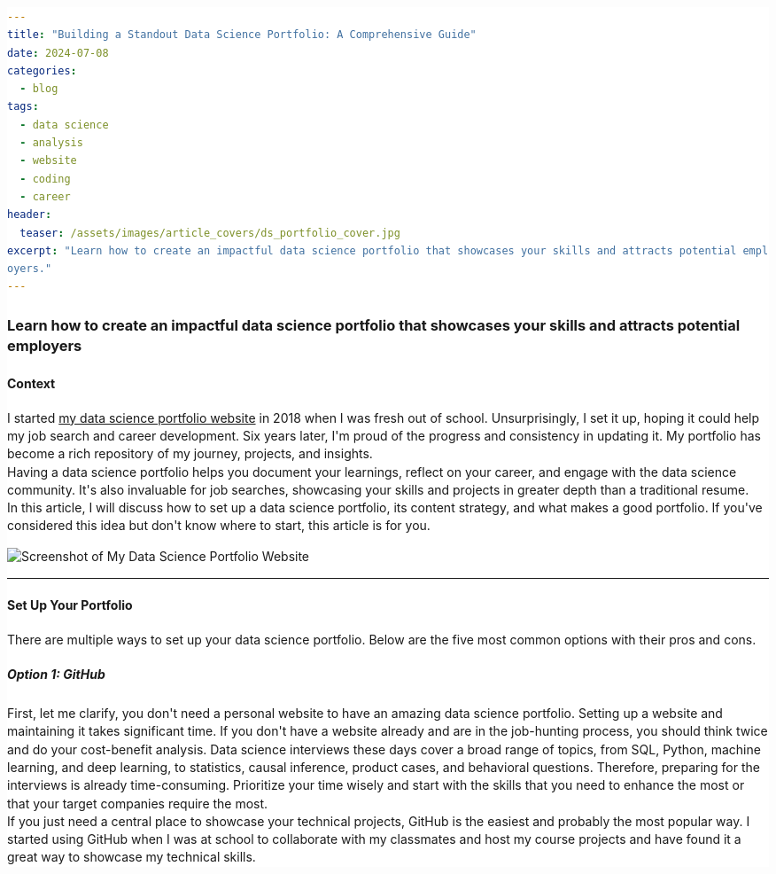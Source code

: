 ```yaml
---
title: "Building a Standout Data Science Portfolio: A Comprehensive Guide"
date: 2024-07-08
categories:
  - blog
tags:
  - data science
  - analysis
  - website
  - coding
  - career
header:
  teaser: /assets/images/article_covers/ds_portfolio_cover.jpg
excerpt: "Learn how to create an impactful data science portfolio that showcases your skills and attracts potential employers."
---
```


### Learn how to create an impactful data science portfolio that showcases your skills and attracts potential employers

#### Context

I started [my data science portfolio website](https://yudong-94.github.io/personal-website/) in 2018 when I was fresh out of school. Unsurprisingly, I set it up, hoping it could help my job search and career development. Six years later, I'm proud of the progress and consistency in updating it. My portfolio has become a rich repository of my journey, projects, and insights.  
Having a data science portfolio helps you document your learnings, reflect on your career, and engage with the data science community. It's also invaluable for job searches, showcasing your skills and projects in greater depth than a traditional resume.  
In this article, I will discuss how to set up a data science portfolio, its content strategy, and what makes a good portfolio. If you've considered this idea but don't know where to start, this article is for you.  

<div class="container">
  <img src="https://yudong-94.github.io/personal-website/assets/images/ds_portfolio/portfolio_screenshot.png" alt="Screenshot of My Data Science Portfolio Website" width="600" height="400">
</div>

---

#### Set Up Your Portfolio

There are multiple ways to set up your data science portfolio. Below are the five most common options with their pros and cons.  

##### Option 1: GitHub

First, let me clarify, you don't need a personal website to have an amazing data science portfolio. Setting up a website and maintaining it takes significant time. If you don't have a website already and are in the job-hunting process, you should think twice and do your cost-benefit analysis. Data science interviews these days cover a broad range of topics, from SQL, Python, machine learning, and deep learning, to statistics, causal inference, product cases, and behavioral questions. Therefore, preparing for the interviews is already time-consuming. Prioritize your time wisely and start with the skills that you need to enhance the most or that your target companies require the most.  
If you just need a central place to showcase your technical projects, GitHub is the easiest and probably the most popular way. I started using GitHub when I was at school to collaborate with my classmates and host my course projects and have found it a great way to showcase my technical skills.  
